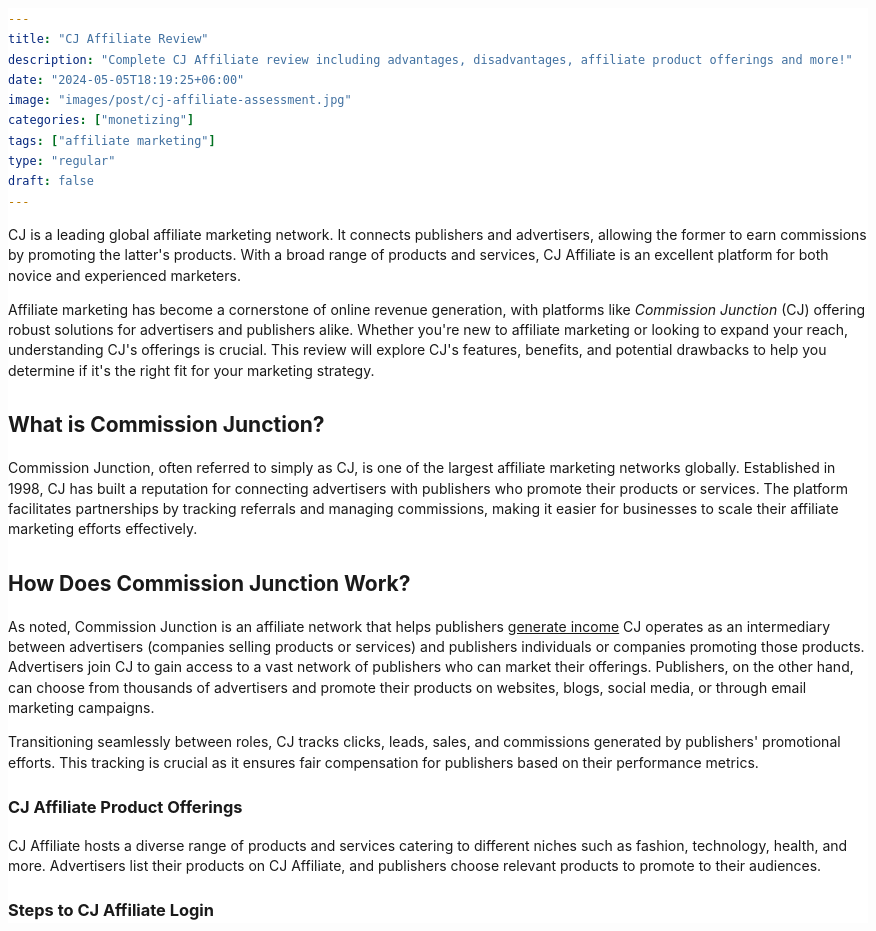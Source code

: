 ```yaml
---
title: "CJ Affiliate Review"
description: "Complete CJ Affiliate review including advantages, disadvantages, affiliate product offerings and more!"
date: "2024-05-05T18:19:25+06:00"
image: "images/post/cj-affiliate-assessment.jpg"
categories: ["monetizing"]
tags: ["affiliate marketing"]
type: "regular"
draft: false
---
```


CJ is a leading global affiliate marketing network. It connects publishers and advertisers, allowing the former to earn commissions by promoting the latter's products. With a broad range of products and services, CJ Affiliate is an excellent platform for both novice and experienced marketers.

Affiliate marketing has become a cornerstone of online revenue generation, with platforms like _Commission Junction_ (CJ) offering robust solutions for advertisers and publishers alike. Whether you're new to affiliate marketing or looking to expand your reach, understanding CJ's offerings is crucial. This review will explore CJ's features, benefits, and potential drawbacks to help you determine if it's the right fit for your marketing strategy.

## What is Commission Junction?

Commission Junction, often referred to simply as CJ, is one of the largest affiliate marketing networks globally. Established in 1998, CJ has built a reputation for connecting advertisers with publishers who promote their products or services. The platform facilitates partnerships by tracking referrals and managing commissions, making it easier for businesses to scale their affiliate marketing efforts effectively.

## How Does Commission Junction Work?

As noted, Commission Junction is an affiliate network that helps publishers [generate income](/blog/ways-to-make-money) CJ operates as an intermediary between advertisers (companies selling products or services) and publishers individuals or companies promoting those products. Advertisers join CJ to gain access to a vast network of publishers who can market their offerings. Publishers, on the other hand, can choose from thousands of advertisers and promote their products on websites, blogs, social media, or through email marketing campaigns.

Transitioning seamlessly between roles, CJ tracks clicks, leads, sales, and commissions generated by publishers' promotional efforts. This tracking is crucial as it ensures fair compensation for publishers based on their performance metrics.

### CJ Affiliate Product Offerings

CJ Affiliate hosts a diverse range of products and services catering to different niches such as fashion, technology, health, and more. Advertisers list their products on CJ Affiliate, and publishers choose relevant products to promote to their audiences.

### Steps to CJ Affiliate Login
